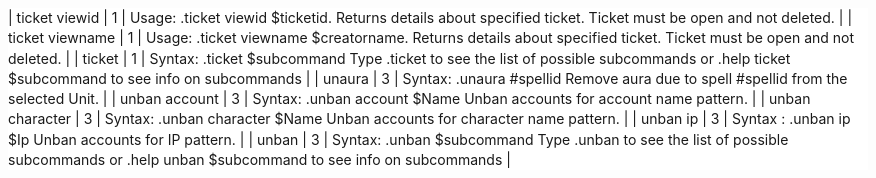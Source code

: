 | ticket viewid                        | 1        | Usage: \.ticket viewid $ticketid\. Returns details about specified ticket\. Ticket must be open and not deleted\.                                                                                                                                                                                                                                                                                                                                                                                                                                                                                                                                              |
| ticket viewname                      | 1        | Usage: \.ticket viewname $creatorname\. Returns details about specified ticket\. Ticket must be open and not deleted\.                                                                                                                                                                                                                                                                                                                                                                                                                                                                                                                                         |
| ticket                               | 1        | Syntax: \.ticket $subcommand Type \.ticket to see the list of possible subcommands or \.help ticket $subcommand to see info on subcommands                                                                                                                                                                                                                                                                                                                                                                                                                                                                                                                     |
| unaura                               | 3        | Syntax: \.unaura \#spellid Remove aura due to spell \#spellid from the selected Unit\.                                                                                                                                                                                                                                                                                                                                                                                                                                                                                                                                                                         |
| unban account                        | 3        | Syntax: \.unban account $Name Unban accounts for account name pattern\.                                                                                                                                                                                                                                                                                                                                                                                                                                                                                                                                                                                        |
| unban character                      | 3        | Syntax: \.unban character $Name Unban accounts for character name pattern\.                                                                                                                                                                                                                                                                                                                                                                                                                                                                                                                                                                                    |
| unban ip                             | 3        | Syntax : \.unban ip $Ip Unban accounts for IP pattern\.                                                                                                                                                                                                                                                                                                                                                                                                                                                                                                                                                                                                        |
| unban                                | 3        | Syntax: \.unban $subcommand Type \.unban to see the list of possible subcommands or \.help unban $subcommand to see info on subcommands                                                                                                                                                                                                                                                                                                                                                                                                                                                                                                                        |